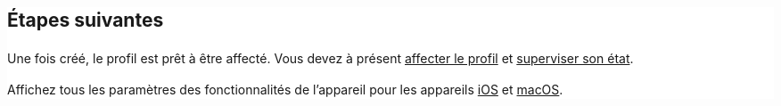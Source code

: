 ## <a name="next-steps"></a>Étapes suivantes

Une fois créé, le profil est prêt à être affecté. Vous devez à présent [affecter le profil](device-profile-assign.md) et [superviser son état](device-profile-monitor.md).

Affichez tous les paramètres des fonctionnalités de l’appareil pour les appareils [iOS](ios-device-features-settings.md) et [macOS](macos-device-features-settings.md).
